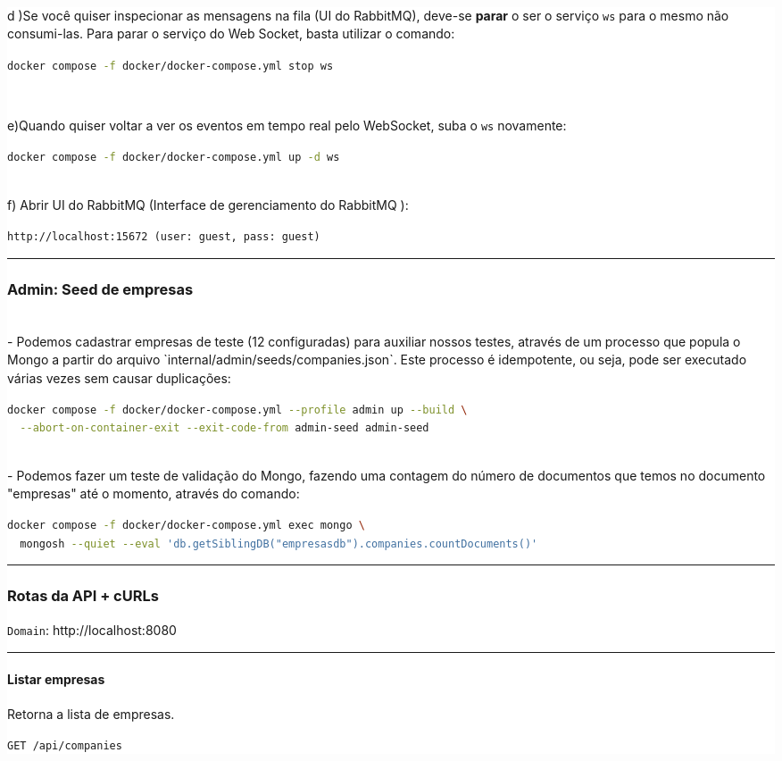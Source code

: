 
d )Se você quiser inspecionar as mensagens na fila (UI do RabbitMQ), deve-se **parar** o ser o serviço `ws` para o mesmo não consumi-las. Para parar o serviço do Web Socket, basta utilizar o comando:

```bash
docker compose -f docker/docker-compose.yml stop ws
```
<br>

e)Quando quiser voltar a ver os eventos em tempo real pelo WebSocket, suba o `ws` novamente:

```bash
docker compose -f docker/docker-compose.yml up -d ws
```

<br>
f) Abrir UI do RabbitMQ (Interface de gerenciamento do RabbitMQ ): 

```
http://localhost:15672 (user: guest, pass: guest)
```
---
### Admin: Seed de empresas

<br>
- Podemos cadastrar empresas de teste (12 configuradas) para auxiliar nossos testes, através de um processo que popula o Mongo a partir do arquivo `internal/admin/seeds/companies.json`. Este processo é idempotente, ou seja, pode ser executado várias vezes sem causar duplicações:


```bash 
docker compose -f docker/docker-compose.yml --profile admin up --build \
  --abort-on-container-exit --exit-code-from admin-seed admin-seed
```

<br>
- Podemos fazer um teste de validação do Mongo, fazendo uma contagem do número de documentos que temos no documento "empresas" até o momento, através do comando:

``` bash
docker compose -f docker/docker-compose.yml exec mongo \
  mongosh --quiet --eval 'db.getSiblingDB("empresasdb").companies.countDocuments()'
```

---
### Rotas da API + cURLs

`Domain`: http://localhost:8080

---

#### Listar empresas

Retorna a lista de empresas.

```
GET /api/companies
```
